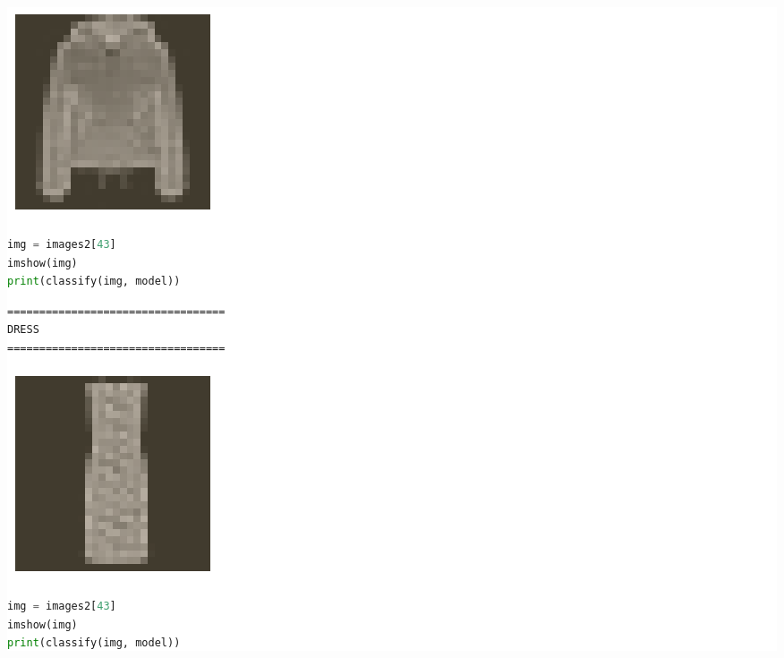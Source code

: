 

![png](output_40_1.png)



```python
img = images2[43]
imshow(img)
print(classify(img, model))
```

    ==================================
    DRESS
    ==================================
    



![png](output_41_1.png)



```python
img = images2[43]
imshow(img)
print(classify(img, model))
```

